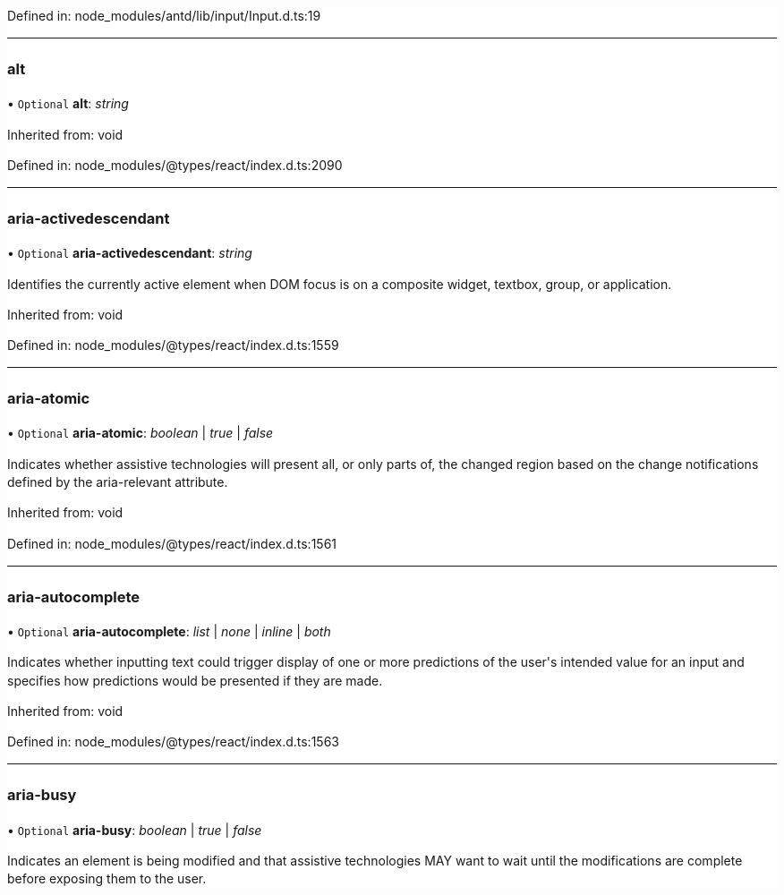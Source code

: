 Defined in: node_modules/antd/lib/input/Input.d.ts:19

---

### alt

• `Optional` **alt**: _string_

Inherited from: void

Defined in: node_modules/@types/react/index.d.ts:2090

---

### aria-activedescendant

• `Optional` **aria-activedescendant**: _string_

Identifies the currently active element when DOM focus is on a composite widget, textbox, group, or application.

Inherited from: void

Defined in: node_modules/@types/react/index.d.ts:1559

---

### aria-atomic

• `Optional` **aria-atomic**: _boolean_ \| _true_ \| _false_

Indicates whether assistive technologies will present all, or only parts of, the changed region based on the change notifications defined by the aria-relevant attribute.

Inherited from: void

Defined in: node_modules/@types/react/index.d.ts:1561

---

### aria-autocomplete

• `Optional` **aria-autocomplete**: _list_ \| _none_ \| _inline_ \| _both_

Indicates whether inputting text could trigger display of one or more predictions of the user's intended value for an input and specifies how predictions would be
presented if they are made.

Inherited from: void

Defined in: node_modules/@types/react/index.d.ts:1563

---

### aria-busy

• `Optional` **aria-busy**: _boolean_ \| _true_ \| _false_

Indicates an element is being modified and that assistive technologies MAY want to wait until the modifications are complete before exposing them to the user.
